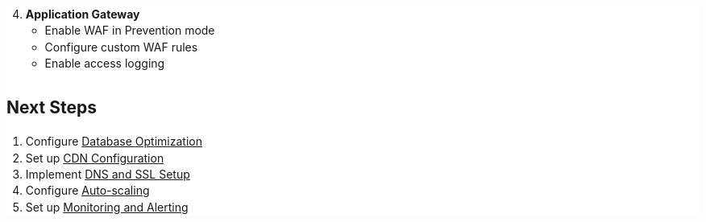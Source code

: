 4. **Application Gateway**
   - Enable WAF in Prevention mode
   - Configure custom WAF rules
   - Enable access logging

## Next Steps

1. Configure [Database Optimization](./database-setup.md)
2. Set up [CDN Configuration](./cdn-configuration.md) 
3. Implement [DNS and SSL Setup](./dns-ssl-setup.md)
4. Configure [Auto-scaling](./scaling-configuration.md)
5. Set up [Monitoring and Alerting](../monitoring/azure-monitor-setup.md)
